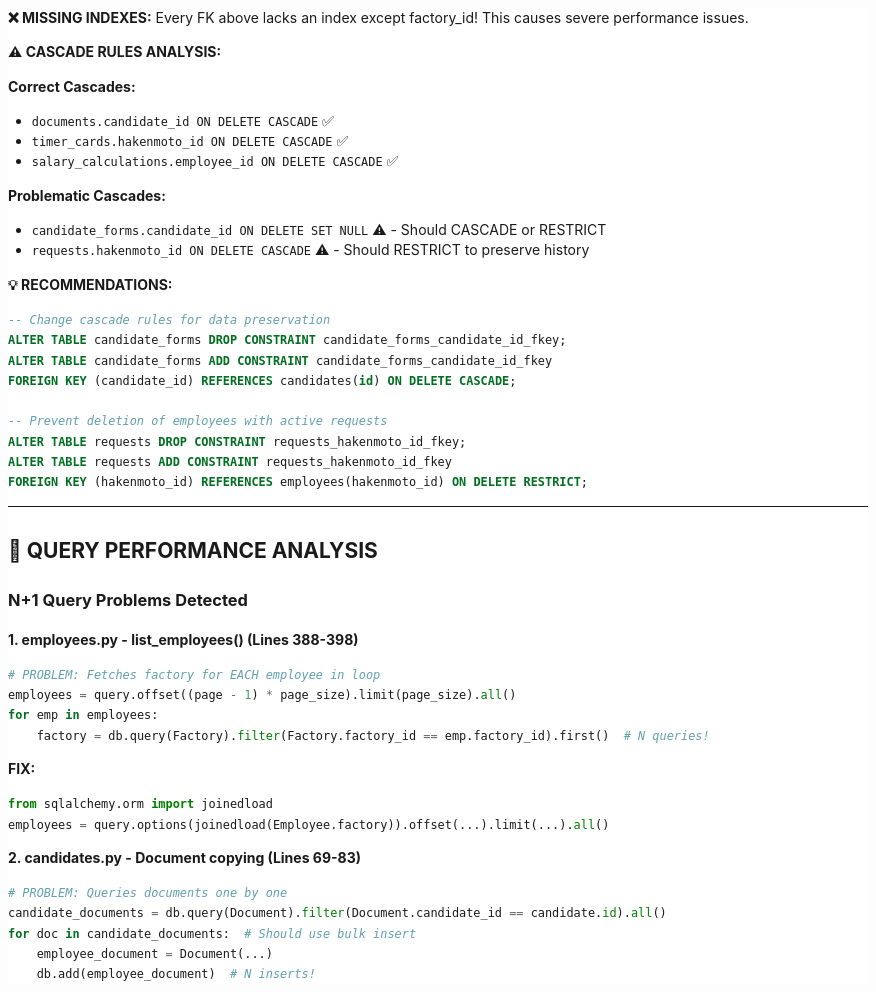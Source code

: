 **❌ MISSING INDEXES:**
Every FK above lacks an index except factory_id! This causes severe performance issues.

**⚠️ CASCADE RULES ANALYSIS:**

**Correct Cascades:**
- `documents.candidate_id ON DELETE CASCADE` ✅
- `timer_cards.hakenmoto_id ON DELETE CASCADE` ✅
- `salary_calculations.employee_id ON DELETE CASCADE` ✅

**Problematic Cascades:**
- `candidate_forms.candidate_id ON DELETE SET NULL` ⚠️ - Should CASCADE or RESTRICT
- `requests.hakenmoto_id ON DELETE CASCADE` ⚠️ - Should RESTRICT to preserve history

**💡 RECOMMENDATIONS:**
```sql
-- Change cascade rules for data preservation
ALTER TABLE candidate_forms DROP CONSTRAINT candidate_forms_candidate_id_fkey;
ALTER TABLE candidate_forms ADD CONSTRAINT candidate_forms_candidate_id_fkey
FOREIGN KEY (candidate_id) REFERENCES candidates(id) ON DELETE CASCADE;

-- Prevent deletion of employees with active requests
ALTER TABLE requests DROP CONSTRAINT requests_hakenmoto_id_fkey;
ALTER TABLE requests ADD CONSTRAINT requests_hakenmoto_id_fkey
FOREIGN KEY (hakenmoto_id) REFERENCES employees(hakenmoto_id) ON DELETE RESTRICT;
```

---

## 🚀 QUERY PERFORMANCE ANALYSIS

### **N+1 Query Problems Detected**

**1. employees.py - list_employees() (Lines 388-398)**
```python
# PROBLEM: Fetches factory for EACH employee in loop
employees = query.offset((page - 1) * page_size).limit(page_size).all()
for emp in employees:
    factory = db.query(Factory).filter(Factory.factory_id == emp.factory_id).first()  # N queries!
```

**FIX:**
```python
from sqlalchemy.orm import joinedload
employees = query.options(joinedload(Employee.factory)).offset(...).limit(...).all()
```

**2. candidates.py - Document copying (Lines 69-83)**
```python
# PROBLEM: Queries documents one by one
candidate_documents = db.query(Document).filter(Document.candidate_id == candidate.id).all()
for doc in candidate_documents:  # Should use bulk insert
    employee_document = Document(...)
    db.add(employee_document)  # N inserts!
```

